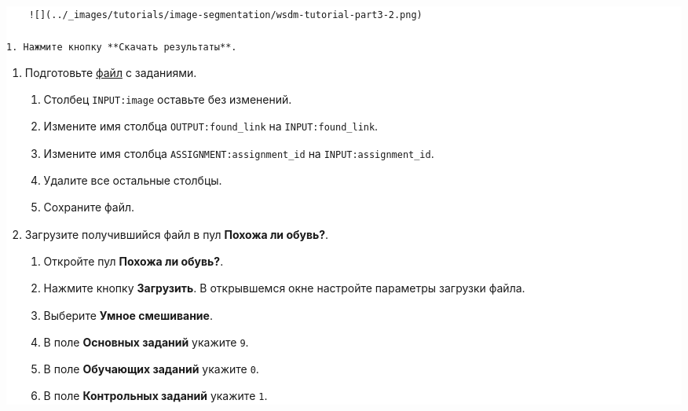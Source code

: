         ![](../_images/tutorials/image-segmentation/wsdm-tutorial-part3-2.png)

    1. Нажмите кнопку **Скачать результаты**.

1. Подготовьте [файл](../../glossary.md#tsv) с заданиями.

    1. Столбец `INPUT:image` оставьте без изменений.

    1. Измените имя столбца `OUTPUT:found_link` на `INPUT:found_link`.

    1. Измените имя столбца `ASSIGNMENT:assignment_id` на `INPUT:assignment_id`.

    1. Удалите все остальные столбцы.

    1. Сохраните файл.

1. Загрузите получившийся файл в пул **Похожа ли обувь?**.

    1. Откройте пул **Похожа ли обувь?**.

    1. Нажмите кнопку **Загрузить**. В открывшемся окне настройте параметры загрузки файла.

    1. Выберите **Умное смешивание**.

    1. В поле **Основных заданий** укажите `9`.

    1. В поле **Обучающих заданий** укажите `0`.

    1. В поле **Контрольных заданий** укажите `1`.
